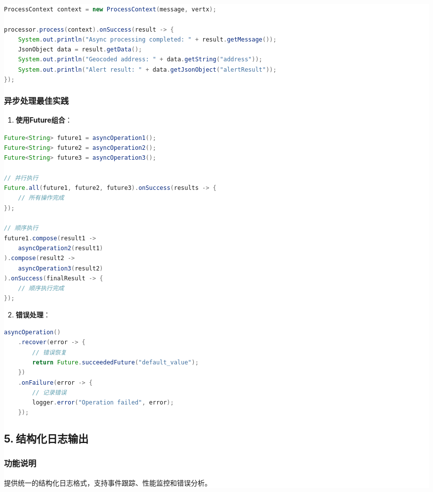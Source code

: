 ```java
ProcessContext context = new ProcessContext(message, vertx);

processor.process(context).onSuccess(result -> {
    System.out.println("Async processing completed: " + result.getMessage());
    JsonObject data = result.getData();
    System.out.println("Geocoded address: " + data.getString("address"));
    System.out.println("Alert result: " + data.getJsonObject("alertResult"));
});
```

### 异步处理最佳实践

1. **使用Future组合**：
```java
Future<String> future1 = asyncOperation1();
Future<String> future2 = asyncOperation2();
Future<String> future3 = asyncOperation3();

// 并行执行
Future.all(future1, future2, future3).onSuccess(results -> {
    // 所有操作完成
});

// 顺序执行
future1.compose(result1 -> 
    asyncOperation2(result1)
).compose(result2 -> 
    asyncOperation3(result2)
).onSuccess(finalResult -> {
    // 顺序执行完成
});
```

2. **错误处理**：
```java
asyncOperation()
    .recover(error -> {
        // 错误恢复
        return Future.succeededFuture("default_value");
    })
    .onFailure(error -> {
        // 记录错误
        logger.error("Operation failed", error);
    });
```

## 5. 结构化日志输出

### 功能说明

提供统一的结构化日志格式，支持事件跟踪、性能监控和错误分析。
